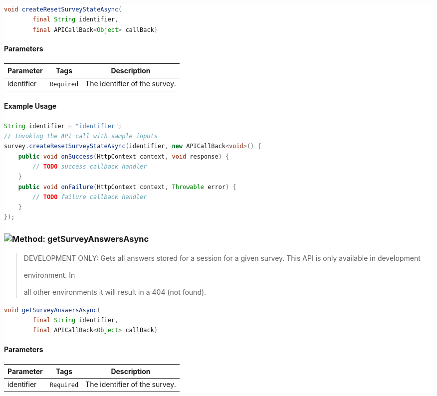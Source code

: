 
```java
void createResetSurveyStateAsync(
        final String identifier,
        final APICallBack<Object> callBack)
```

#### Parameters

| Parameter | Tags | Description |
|-----------|------|-------------|
| identifier |  ``` Required ```  | The identifier of the survey. |


#### Example Usage

```java
String identifier = "identifier";
// Invoking the API call with sample inputs
survey.createResetSurveyStateAsync(identifier, new APICallBack<void>() {
    public void onSuccess(HttpContext context, void response) {
        // TODO success callback handler
    }
    public void onFailure(HttpContext context, Throwable error) {
        // TODO failure callback handler
    }
});

```


### <a name="get_survey_answers_async"></a>![Method: ](https://apidocs.io/img/method.png "com.example.www.controllers.SurveyController.getSurveyAnswersAsync") getSurveyAnswersAsync

> DEVELOPMENT ONLY: Gets all answers stored for a session for a given survey. This API is only available in development
> 
> environment. In
> 
> all other environments it will result in a 404 (not found).


```java
void getSurveyAnswersAsync(
        final String identifier,
        final APICallBack<Object> callBack)
```

#### Parameters

| Parameter | Tags | Description |
|-----------|------|-------------|
| identifier |  ``` Required ```  | The identifier of the survey. |
